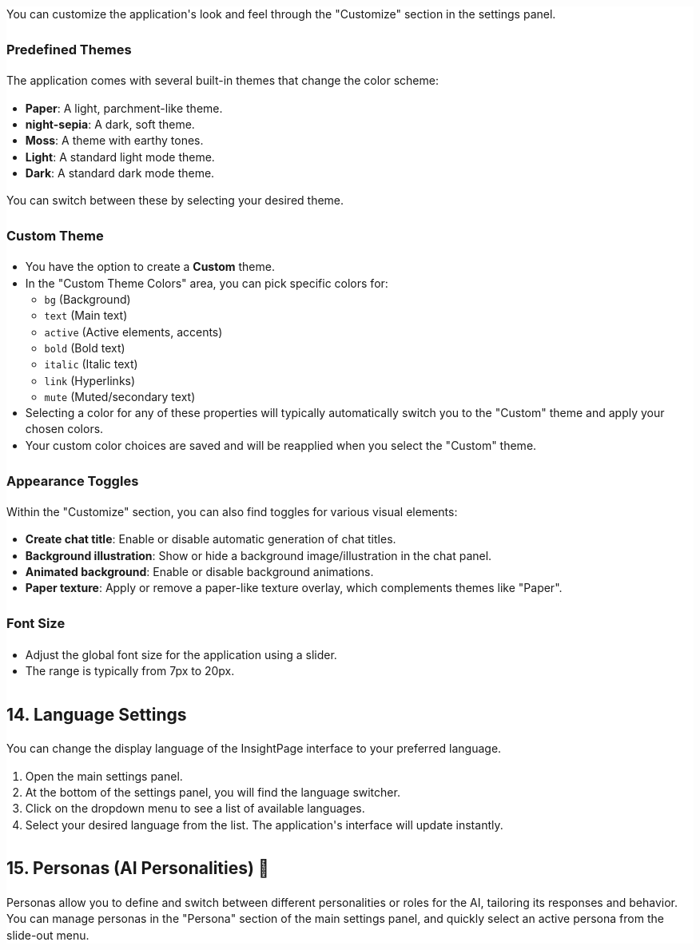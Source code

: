 You can customize the application's look and feel through the "Customize" section in the settings panel.

### Predefined Themes
The application comes with several built-in themes that change the color scheme:
*   **Paper**: A light, parchment-like theme.
*   **night-sepia**: A dark, soft theme.
*   **Moss**: A theme with earthy tones.
*   **Light**: A standard light mode theme.
*   **Dark**: A standard dark mode theme.

You can switch between these by selecting your desired theme.

### Custom Theme
*   You have the option to create a **Custom** theme.
*   In the "Custom Theme Colors" area, you can pick specific colors for:
    *   `bg` (Background)
    *   `text` (Main text)
    *   `active` (Active elements, accents)
    *   `bold` (Bold text)
    *   `italic` (Italic text)
    *   `link` (Hyperlinks)
    *   `mute` (Muted/secondary text)
*   Selecting a color for any of these properties will typically automatically switch you to the "Custom" theme and apply your chosen colors.
*   Your custom color choices are saved and will be reapplied when you select the "Custom" theme.

### Appearance Toggles
Within the "Customize" section, you can also find toggles for various visual elements:
*   **Create chat title**: Enable or disable automatic generation of chat titles.
*   **Background illustration**: Show or hide a background image/illustration in the chat panel.
*   **Animated background**: Enable or disable background animations.
*   **Paper texture**: Apply or remove a paper-like texture overlay, which complements themes like "Paper".

### Font Size
*   Adjust the global font size for the application using a slider.
*   The range is typically from 7px to 20px.

## 14. Language Settings

You can change the display language of the InsightPage interface to your preferred language.

1.  Open the main settings panel.
2.  At the bottom of the settings panel, you will find the language switcher.
3.  Click on the dropdown menu to see a list of available languages.
4.  Select your desired language from the list. The application's interface will update instantly.

## 15. Personas (AI Personalities) 🥷

Personas allow you to define and switch between different personalities or roles for the AI, tailoring its responses and behavior. You can manage personas in the "Persona" section of the main settings panel, and quickly select an active persona from the slide-out menu.
